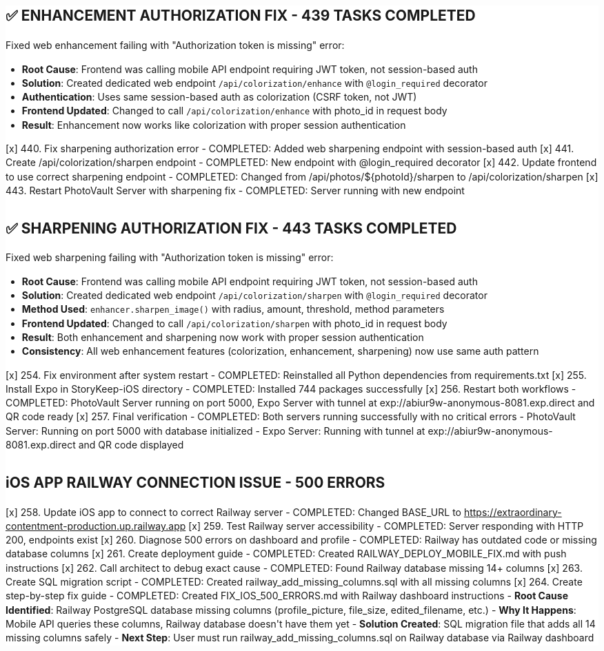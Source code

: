 ## ✅ ENHANCEMENT AUTHORIZATION FIX - 439 TASKS COMPLETED
Fixed web enhancement failing with "Authorization token is missing" error:
- **Root Cause**: Frontend was calling mobile API endpoint requiring JWT token, not session-based auth
- **Solution**: Created dedicated web endpoint `/api/colorization/enhance` with `@login_required` decorator
- **Authentication**: Uses same session-based auth as colorization (CSRF token, not JWT)
- **Frontend Updated**: Changed to call `/api/colorization/enhance` with photo_id in request body
- **Result**: Enhancement now works like colorization with proper session authentication

[x] 440. Fix sharpening authorization error - COMPLETED: Added web sharpening endpoint with session-based auth
[x] 441. Create /api/colorization/sharpen endpoint - COMPLETED: New endpoint with @login_required decorator
[x] 442. Update frontend to use correct sharpening endpoint - COMPLETED: Changed from /api/photos/${photoId}/sharpen to /api/colorization/sharpen
[x] 443. Restart PhotoVault Server with sharpening fix - COMPLETED: Server running with new endpoint

## ✅ SHARPENING AUTHORIZATION FIX - 443 TASKS COMPLETED
Fixed web sharpening failing with "Authorization token is missing" error:
- **Root Cause**: Frontend was calling mobile API endpoint requiring JWT token, not session-based auth
- **Solution**: Created dedicated web endpoint `/api/colorization/sharpen` with `@login_required` decorator
- **Method Used**: `enhancer.sharpen_image()` with radius, amount, threshold, method parameters
- **Frontend Updated**: Changed to call `/api/colorization/sharpen` with photo_id in request body
- **Result**: Both enhancement and sharpening now work with proper session authentication
- **Consistency**: All web enhancement features (colorization, enhancement, sharpening) now use same auth pattern

[x] 254. Fix environment after system restart - COMPLETED: Reinstalled all Python dependencies from requirements.txt
[x] 255. Install Expo in StoryKeep-iOS directory - COMPLETED: Installed 744 packages successfully
[x] 256. Restart both workflows - COMPLETED: PhotoVault Server running on port 5000, Expo Server with tunnel at exp://abiur9w-anonymous-8081.exp.direct and QR code ready
[x] 257. Final verification - COMPLETED: Both servers running successfully with no critical errors
    - PhotoVault Server: Running on port 5000 with database initialized
    - Expo Server: Running with tunnel at exp://abiur9w-anonymous-8081.exp.direct and QR code displayed

## iOS APP RAILWAY CONNECTION ISSUE - 500 ERRORS
[x] 258. Update iOS app to connect to correct Railway server - COMPLETED: Changed BASE_URL to https://extraordinary-contentment-production.up.railway.app
[x] 259. Test Railway server accessibility - COMPLETED: Server responding with HTTP 200, endpoints exist
[x] 260. Diagnose 500 errors on dashboard and profile - COMPLETED: Railway has outdated code or missing database columns
[x] 261. Create deployment guide - COMPLETED: Created RAILWAY_DEPLOY_MOBILE_FIX.md with push instructions
[x] 262. Call architect to debug exact cause - COMPLETED: Found Railway database missing 14+ columns
[x] 263. Create SQL migration script - COMPLETED: Created railway_add_missing_columns.sql with all missing columns
[x] 264. Create step-by-step fix guide - COMPLETED: Created FIX_IOS_500_ERRORS.md with Railway dashboard instructions
    - **Root Cause Identified**: Railway PostgreSQL database missing columns (profile_picture, file_size, edited_filename, etc.)
    - **Why It Happens**: Mobile API queries these columns, Railway database doesn't have them yet
    - **Solution Created**: SQL migration file that adds all 14 missing columns safely
    - **Next Step**: User must run railway_add_missing_columns.sql on Railway database via Railway dashboard
